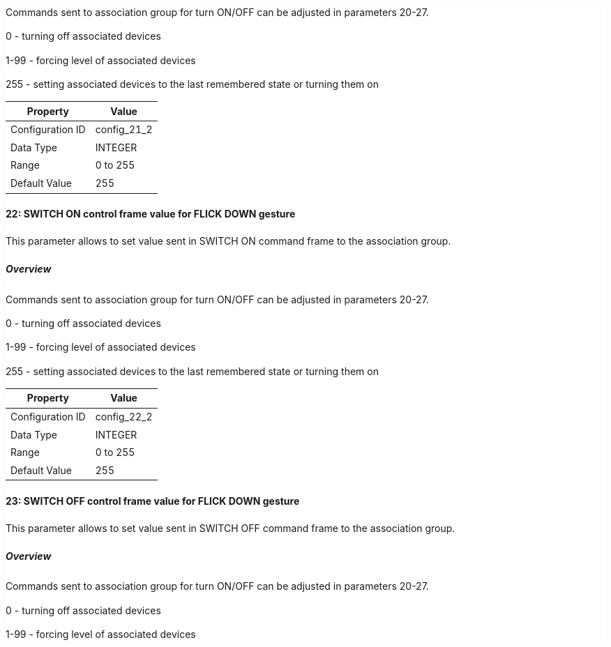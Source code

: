 Commands sent to association group for turn ON/OFF can be adjusted in parameters 20-27.

0 - turning off associated devices

1-99 - forcing level of associated devices

255 - setting associated devices to the last remembered state or turning them on


| Property         | Value    |
|------------------|----------|
| Configuration ID | config_21_2 |
| Data Type        | INTEGER |
| Range | 0 to 255 |
| Default Value | 255 |


#### 22: SWITCH ON control frame value for FLICK DOWN gesture

This parameter allows to set value sent in SWITCH ON command frame to the association group.  


##### Overview 

Commands sent to association group for turn ON/OFF can be adjusted in parameters 20-27.

0 - turning off associated devices

1-99 - forcing level of associated devices

255 - setting associated devices to the last remembered state or turning them on


| Property         | Value    |
|------------------|----------|
| Configuration ID | config_22_2 |
| Data Type        | INTEGER |
| Range | 0 to 255 |
| Default Value | 255 |


#### 23: SWITCH OFF control frame value for FLICK DOWN gesture

This parameter allows to set value sent in SWITCH OFF command frame to the association group.  


##### Overview 

Commands sent to association group for turn ON/OFF can be adjusted in parameters 20-27.

0 - turning off associated devices

1-99 - forcing level of associated devices
